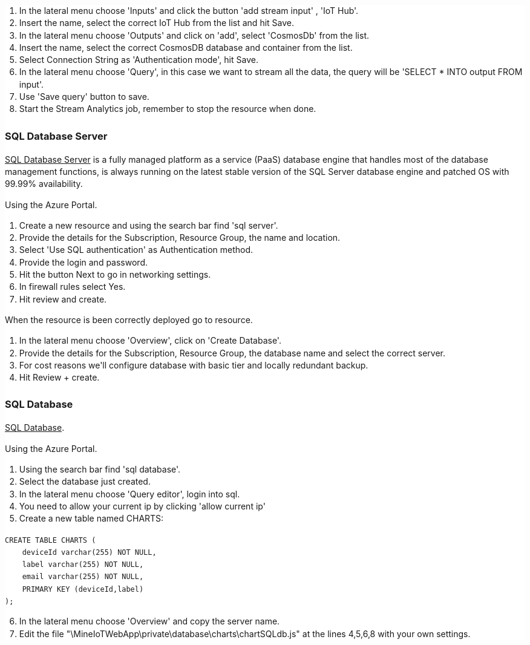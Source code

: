 1. In the lateral menu choose 'Inputs' and click the button 'add stream input' , 'IoT Hub'.
2. Insert the name, select the correct IoT Hub from the list and hit Save.
3. In the lateral menu choose 'Outputs' and click on 'add', select 'CosmosDb' from the list.
4. Insert the name, select the correct CosmosDB database and container from the list.
5. Select Connection String as 'Authentication mode', hit Save.
6. In the lateral menu choose 'Query', in this case we want to stream all the data, the query will be 'SELECT * INTO output FROM input'.
7. Use 'Save query' button to save.
8. Start the Stream Analytics job, remember to stop the resource when done.

### SQL Database Server
[SQL Database Server](https://learn.microsoft.com/en-us/azure/azure-sql/database/sql-database-paas-overview?view=azuresql) is a fully managed platform as a service (PaaS) database engine that handles most of the database management functions, is always running on the latest stable version of the SQL Server database engine and patched OS with 99.99% availability.

Using the Azure Portal.
1. Create a new resource and using the search bar find 'sql server'.
2. Provide the details for the Subscription, Resource Group, the name and location.
3. Select 'Use SQL authentication' as Authentication method.
4. Provide the login and password.
5. Hit the button Next to go in networking settings.
6. In firewall rules select Yes.
3. Hit review and create.

When the resource is been correctly deployed go to resource.

1. In the lateral menu choose 'Overview', click on 'Create Database'.
2. Provide the details for the Subscription, Resource Group, the database name and select the correct server.
3. For cost reasons we'll configure database with basic tier and locally redundant backup.
4. Hit Review + create.

### SQL Database
[SQL Database](https://learn.microsoft.com/en-us/azure/azure-sql/database/sql-database-paas-overview?view=azuresql).

Using the Azure Portal.
1. Using the search bar find 'sql database'.
2. Select the database just created.
3. In the lateral menu choose 'Query editor', login into sql.
4. You need to allow your current ip by clicking 'allow current ip'
5. Create a new table named CHARTS:
```
CREATE TABLE CHARTS (
    deviceId varchar(255) NOT NULL,
    label varchar(255) NOT NULL,
    email varchar(255) NOT NULL,
    PRIMARY KEY (deviceId,label)
);
```
6. In the lateral menu choose 'Overview' and copy the server name.
7. Edit the file "\MineIoTWebApp\private\database\charts\chartSQLdb.js" at the lines 4,5,6,8 with your own settings.
